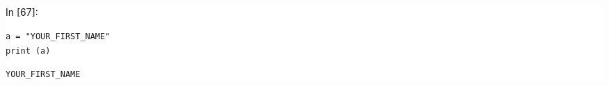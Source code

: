 <div class="jp-InputPrompt jp-InputArea-prompt">

In \[67\]:

</div>

<div class="jp-CodeMirrorEditor jp-Editor jp-InputArea-editor"
data-type="inline">

<div class="CodeMirror cm-s-jupyter">

<div class="highlight hl-ipython3">

    a = "YOUR_FIRST_NAME"
    print (a)

</div>

</div>

</div>

</div>

</div>

<div class="jp-Cell-outputWrapper">

<div class="jp-Collapser jp-OutputCollapser jp-Cell-outputCollapser">

</div>

<div class="jp-OutputArea jp-Cell-outputArea">

<div class="jp-OutputArea-child">

<div class="jp-OutputPrompt jp-OutputArea-prompt">

</div>

<div class="jp-RenderedText jp-OutputArea-output"
mime-type="text/plain">

    YOUR_FIRST_NAME

</div>

</div>

</div>

</div>

</div>

<div class="jp-Cell jp-MarkdownCell jp-Notebook-cell">

<div class="jp-Cell-inputWrapper">

<div class="jp-Collapser jp-InputCollapser jp-Cell-inputCollapser">

</div>

<div class="jp-InputArea jp-Cell-inputArea">
